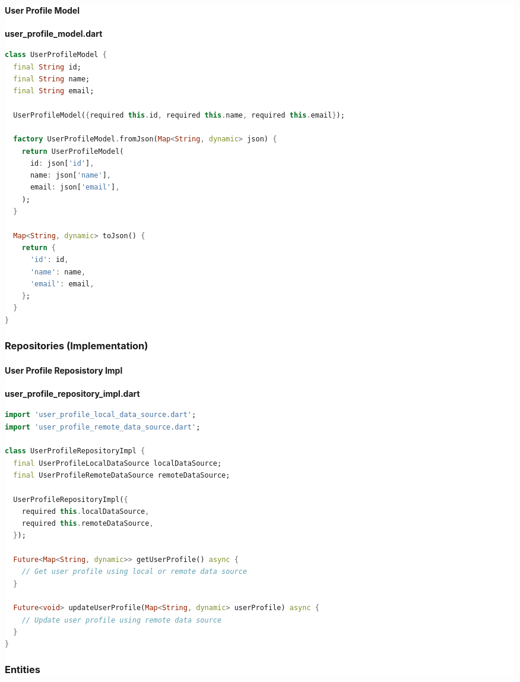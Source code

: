 #### User Profile Model
**user_profile_model.dart**

``` dart
class UserProfileModel {
  final String id;
  final String name;
  final String email;

  UserProfileModel({required this.id, required this.name, required this.email});

  factory UserProfileModel.fromJson(Map<String, dynamic> json) {
    return UserProfileModel(
      id: json['id'],
      name: json['name'],
      email: json['email'],
    );
  }

  Map<String, dynamic> toJson() {
    return {
      'id': id,
      'name': name,
      'email': email,
    };
  }
}
```
### Repositories (Implementation)
#### User Profile Reposistory Impl
**user_profile_repository_impl.dart**

``` dart
import 'user_profile_local_data_source.dart';
import 'user_profile_remote_data_source.dart';

class UserProfileRepositoryImpl {
  final UserProfileLocalDataSource localDataSource;
  final UserProfileRemoteDataSource remoteDataSource;

  UserProfileRepositoryImpl({
    required this.localDataSource,
    required this.remoteDataSource,
  });

  Future<Map<String, dynamic>> getUserProfile() async {
    // Get user profile using local or remote data source
  }

  Future<void> updateUserProfile(Map<String, dynamic> userProfile) async {
    // Update user profile using remote data source
  }
}
```
### Entities
